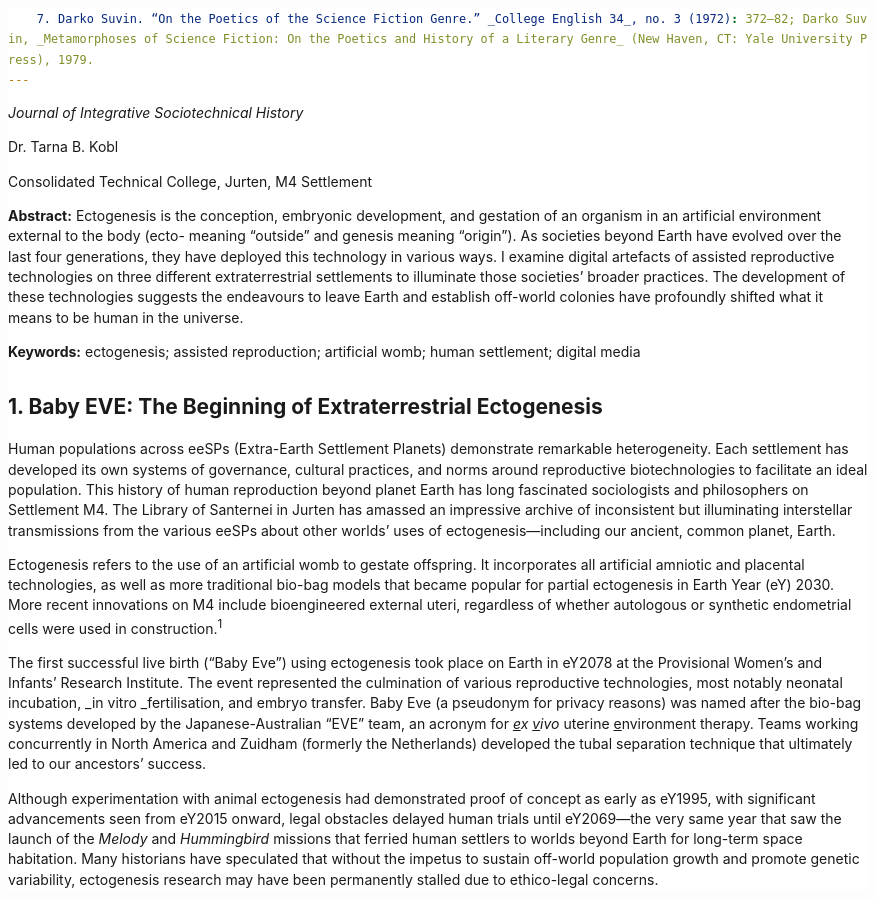 ```yaml
    7. Darko Suvin. “On the Poetics of the Science Fiction Genre.” _College English 34_, no. 3 (1972): 372–82; Darko Suvin, _Metamorphoses of Science Fiction: On the Poetics and History of a Literary Genre_ (New Haven, CT: Yale University Press), 1979.
---
```





_Journal of Integrative Sociotechnical History_

Dr. Tarna B. Kobl

Consolidated Technical College, Jurten, M4 Settlement

**Abstract:** Ectogenesis is the conception, embryonic development, and gestation of an organism in an artificial environment external to the body (ecto- meaning “outside” and genesis meaning “origin”). As societies beyond Earth have evolved over the last four generations, they have deployed this technology in various ways. I examine digital artefacts of assisted reproductive technologies on three different extraterrestrial settlements to illuminate those societies’ broader practices. The development of these technologies suggests the endeavours to leave Earth and establish off-world colonies have profoundly shifted what it means to be human in the universe.

**Keywords:** ectogenesis; assisted reproduction; artificial womb; human settlement; digital media



## 1\. Baby EVE: The Beginning of Extraterrestrial Ectogenesis

Human populations across eeSPs (Extra-Earth Settlement Planets) demonstrate remarkable heterogeneity. Each settlement has developed its own systems of governance, cultural practices, and norms around reproductive biotechnologies to facilitate an ideal population. This history of human reproduction beyond planet Earth has long fascinated sociologists and philosophers on Settlement M4. The Library of Santernei in Jurten has amassed an impressive archive of inconsistent but illuminating interstellar transmissions from the various eeSPs about other worlds’ uses of ectogenesis—including our ancient, common planet, Earth.

Ectogenesis refers to the use of an artificial womb to gestate offspring. It incorporates all artificial amniotic and placental technologies, as well as more traditional bio-bag models that became popular for partial ectogenesis in Earth Year (eY) 2030. More recent innovations on M4 include bioengineered external uteri, regardless of whether autologous or synthetic endometrial cells were used in construction.<sup>1</sup>

The first successful live birth (“Baby Eve”) using ectogenesis took place on Earth in eY2078 at the Provisional Women’s and Infants’ Research Institute. The event represented the culmination of various reproductive technologies, most notably neonatal incubation, _in vitro _fertilisation, and embryo transfer. Baby Eve (a pseudonym for privacy reasons) was named after the bio-bag systems developed by the Japanese-Australian “EVE” team, an acronym for _<span style="text-decoration:underline;">e</span>x <span style="text-decoration:underline;">v</span>ivo_ uterine <span style="text-decoration:underline;">e</span>nvironment therapy. Teams working concurrently in North America and Zuidham (formerly the Netherlands) developed the tubal separation technique that ultimately led to our ancestors’ success.

Although experimentation with animal ectogenesis had demonstrated proof of concept as early as eY1995, with significant advancements seen from eY2015 onward, legal obstacles delayed human trials until eY2069—the very same year that saw the launch of the _Melody_ and _Hummingbird_ missions that ferried human settlers to worlds beyond Earth for long-term space habitation. Many historians have speculated that without the impetus to sustain off-world population growth and promote genetic variability, ectogenesis research may have been permanently stalled due to ethico-legal concerns. 

